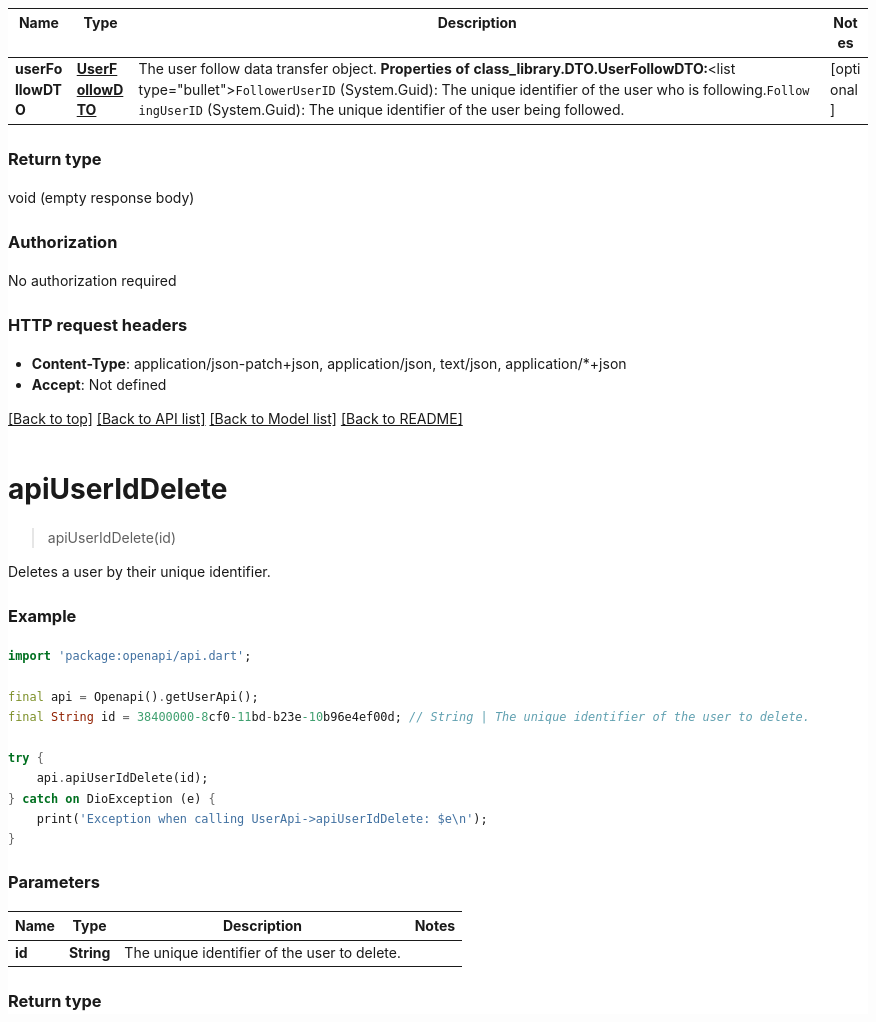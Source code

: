 Name | Type | Description  | Notes
------------- | ------------- | ------------- | -------------
 **userFollowDTO** | [**UserFollowDTO**](UserFollowDTO.md)| The user follow data transfer object.    <b>Properties of class_library.DTO.UserFollowDTO:</b><list type=\"bullet\"><item><description>`FollowerUserID` (System.Guid): The unique identifier of the user who is following.</description></item><item><description>`FollowingUserID` (System.Guid): The unique identifier of the user being followed.</description></item></list> | [optional] 

### Return type

void (empty response body)

### Authorization

No authorization required

### HTTP request headers

 - **Content-Type**: application/json-patch+json, application/json, text/json, application/*+json
 - **Accept**: Not defined

[[Back to top]](#) [[Back to API list]](../README.md#documentation-for-api-endpoints) [[Back to Model list]](../README.md#documentation-for-models) [[Back to README]](../README.md)

# **apiUserIdDelete**
> apiUserIdDelete(id)

Deletes a user by their unique identifier.

### Example
```dart
import 'package:openapi/api.dart';

final api = Openapi().getUserApi();
final String id = 38400000-8cf0-11bd-b23e-10b96e4ef00d; // String | The unique identifier of the user to delete.

try {
    api.apiUserIdDelete(id);
} catch on DioException (e) {
    print('Exception when calling UserApi->apiUserIdDelete: $e\n');
}
```

### Parameters

Name | Type | Description  | Notes
------------- | ------------- | ------------- | -------------
 **id** | **String**| The unique identifier of the user to delete. | 

### Return type
